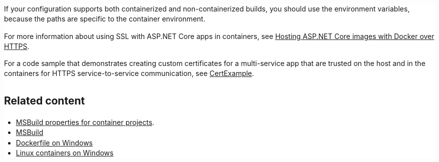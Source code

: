 If your configuration supports both containerized and non-containerized builds, you should use the environment variables, because the paths are specific to the container environment.

For more information about using SSL with ASP.NET Core apps in containers, see [Hosting ASP.NET Core images with Docker over HTTPS](/aspnet/core/security/docker-https).

For a code sample that demonstrates creating custom certificates for a multi-service app that are trusted on the host and in the containers for HTTPS service-to-service communication, see [CertExample](https://github.com/NCarlsonMSFT/CertExample).

## Related content

- [MSBuild properties for container projects](container-msbuild-properties.md).
- [MSBuild](../msbuild/msbuild.md)
- [Dockerfile on Windows](/virtualization/windowscontainers/manage-docker/manage-windows-dockerfile)
- [Linux containers on Windows](/virtualization/windowscontainers/deploy-containers/linux-containers)
